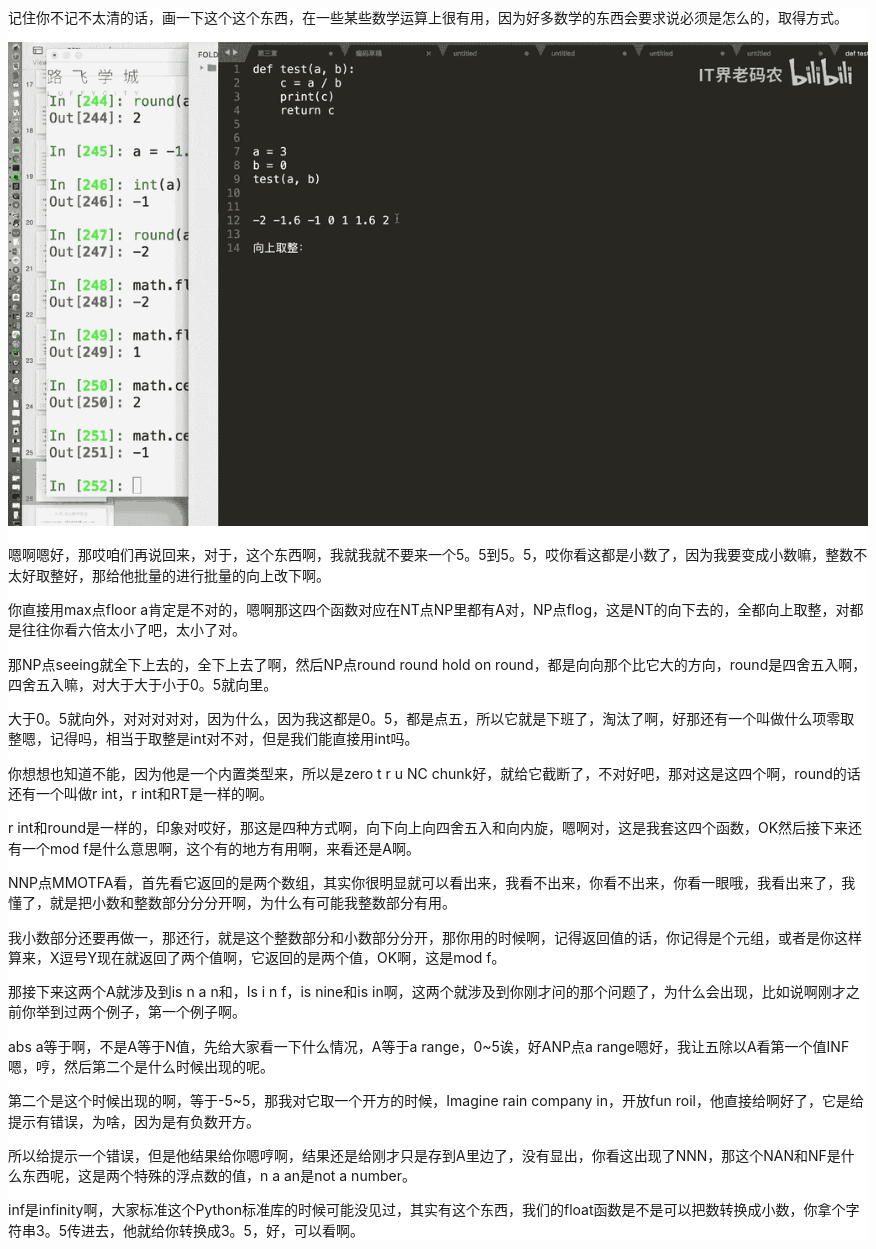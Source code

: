 记住你不记不太清的话，画一下这个这个东西，在一些某些数学运算上很有用，因为好多数学的东西会要求说必须是怎么的，取得方式。



![](img/a4c8038e4fb3eaf41805be99fc2cdbb3_11.png)

嗯啊嗯好，那哎咱们再说回来，对于，这个东西啊，我就我就不要来一个5。5到5。5，哎你看这都是小数了，因为我要变成小数嘛，整数不太好取整好，那给他批量的进行批量的向上改下啊。

你直接用max点floor a肯定是不对的，嗯啊那这四个函数对应在NT点NP里都有A对，NP点flog，这是NT的向下去的，全都向上取整，对都是往往你看六倍太小了吧，太小了对。

那NP点seeing就全下上去的，全下上去了啊，然后NP点round round hold on round，都是向向那个比它大的方向，round是四舍五入啊，四舍五入嘛，对大于大于小于0。5就向里。

大于0。5就向外，对对对对对，因为什么，因为我这都是0。5，都是点五，所以它就是下班了，淘汰了啊，好那还有一个叫做什么项零取整嗯，记得吗，相当于取整是int对不对，但是我们能直接用int吗。

你想想也知道不能，因为他是一个内置类型来，所以是zero t r u NC chunk好，就给它截断了，不对好吧，那对这是这四个啊，round的话还有一个叫做r int，r int和RT是一样的啊。

r int和round是一样的，印象对哎好，那这是四种方式啊，向下向上向四舍五入和向内旋，嗯啊对，这是我套这四个函数，OK然后接下来还有一个mod f是什么意思啊，这个有的地方有用啊，来看还是A啊。

NNP点MMOTFA看，首先看它返回的是两个数组，其实你很明显就可以看出来，我看不出来，你看不出来，你看一眼哦，我看出来了，我懂了，就是把小数和整数部分分分开啊，为什么有可能我整数部分有用。

我小数部分还要再做一，那还行，就是这个整数部分和小数部分分开，那你用的时候啊，记得返回值的话，你记得是个元组，或者是你这样算来，X逗号Y现在就返回了两个值啊，它返回的是两个值，OK啊，这是mod f。

那接下来这两个A就涉及到is n a n和，Is i n f，is nine和is in啊，这两个就涉及到你刚才问的那个问题了，为什么会出现，比如说啊刚才之前你举到过两个例子，第一个例子啊。

abs a等于啊，不是A等于N值，先给大家看一下什么情况，A等于a range，0~5诶，好ANP点a range嗯好，我让五除以A看第一个值INF嗯，哼，然后第二个是什么时候出现的呢。

第二个是这个时候出现的啊，等于-5~5，那我对它取一个开方的时候，Imagine rain company in，开放fun roil，他直接给啊好了，它是给提示有错误，为啥，因为是有负数开方。

所以给提示一个错误，但是他结果给你嗯哼啊，结果还是给刚才只是存到A里边了，没有显出，你看这出现了NNN，那这个NAN和NF是什么东西呢，这是两个特殊的浮点数的值，n a an是not a number。

inf是infinity啊，大家标准这个Python标准库的时候可能没见过，其实有这个东西，我们的float函数是不是可以把数转换成小数，你拿个字符串3。5传进去，他就给你转换成3。5，好，可以看啊。
